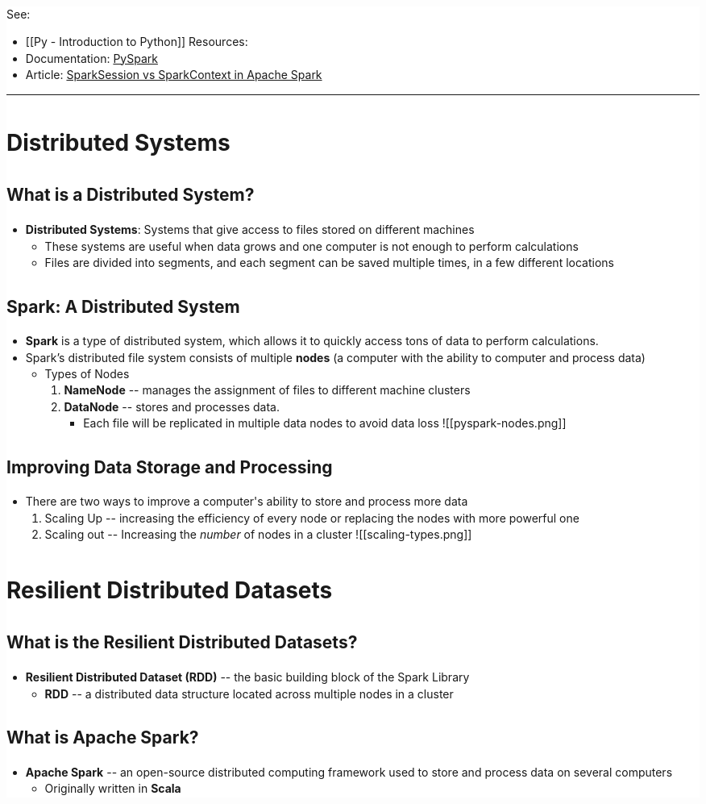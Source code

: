 See: 
* [[Py - Introduction to Python]]
Resources:
* Documentation: [PySpark](https://spark.apache.org/docs/1.1.0/programming-guide.html)
* Article: [SparkSession vs SparkContext in Apache Spark](https://data-flair.training/forums/topic/sparksession-vs-sparkcontext-in-apache-spark/)

---
# Distributed Systems

## What is a Distributed System?
* **Distributed Systems**: Systems that give access to files stored on different machines
	* These systems are useful when data grows and one computer is not enough to perform calculations 
	* Files are divided into segments, and each segment can be saved multiple times, in a few different locations

## Spark: A Distributed System
* **Spark** is a type of distributed system, which allows it to quickly access tons of data to perform calculations.
* Spark’s distributed file system consists of multiple **nodes** (a computer with the ability to computer and process data)
	* Types of Nodes
		1) **NameNode** -- manages the assignment of files to different machine clusters
		2) **DataNode** -- stores and processes data. 
			* Each file will be replicated in multiple data nodes to avoid data loss
		![[pyspark-nodes.png]]

## Improving Data Storage and Processing
* There are two ways to improve a computer's ability to store and process more data
	1) Scaling Up -- increasing the efficiency of every node or replacing the nodes with more powerful one 
	2) Scaling out -- Increasing the _number_ of nodes in a cluster
	![[scaling-types.png]]


# Resilient Distributed Datasets

## What is the Resilient Distributed Datasets?
* **Resilient Distributed Dataset (RDD)** -- the basic building block of the Spark Library
	* **RDD** -- a distributed data structure located across multiple nodes in a cluster

## What is Apache Spark?
* **Apache Spark** -- an open-source distributed computing framework used to store and process data on several computers
	* Originally written in **Scala**
